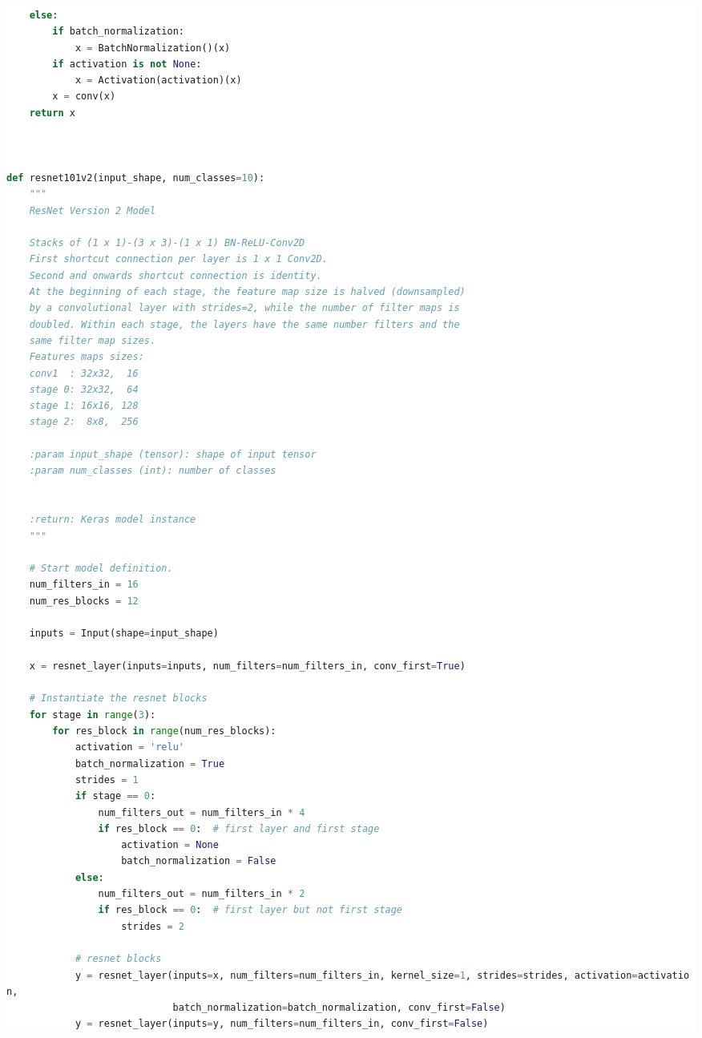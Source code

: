```python
    else:
        if batch_normalization:
            x = BatchNormalization()(x)
        if activation is not None:
            x = Activation(activation)(x)
        x = conv(x)
    return x



def resnet101v2(input_shape, num_classes=10):
    """
    ResNet Version 2 Model

    Stacks of (1 x 1)-(3 x 3)-(1 x 1) BN-ReLU-Conv2D
    First shortcut connection per layer is 1 x 1 Conv2D.
    Second and onwards shortcut connection is identity.
    At the beginning of each stage, the feature map size is halved (downsampled)
    by a convolutional layer with strides=2, while the number of filter maps is
    doubled. Within each stage, the layers have the same number filters and the
    same filter map sizes.
    Features maps sizes:
    conv1  : 32x32,  16
    stage 0: 32x32,  64
    stage 1: 16x16, 128
    stage 2:  8x8,  256

    :param input_shape (tensor): shape of input tensor
    :param num_classes (int): number of classes

    
    :return: Keras model instance
    """

    # Start model definition.
    num_filters_in = 16
    num_res_blocks = 12

    inputs = Input(shape=input_shape)

    x = resnet_layer(inputs=inputs, num_filters=num_filters_in, conv_first=True)

    # Instantiate the resnet blocks
    for stage in range(3):
        for res_block in range(num_res_blocks):
            activation = 'relu'
            batch_normalization = True
            strides = 1
            if stage == 0:
                num_filters_out = num_filters_in * 4
                if res_block == 0:  # first layer and first stage
                    activation = None
                    batch_normalization = False
            else:
                num_filters_out = num_filters_in * 2
                if res_block == 0:  # first layer but not first stage
                    strides = 2

            # resnet blocks
            y = resnet_layer(inputs=x, num_filters=num_filters_in, kernel_size=1, strides=strides, activation=activation, 
                             batch_normalization=batch_normalization, conv_first=False)
            y = resnet_layer(inputs=y, num_filters=num_filters_in, conv_first=False)
```